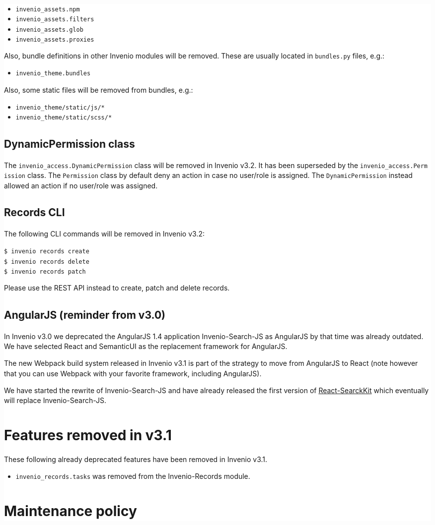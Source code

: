 - ``invenio_assets.npm``
- ``invenio_assets.filters``
- ``invenio_assets.glob``
- ``invenio_assets.proxies``

Also, bundle definitions in other Invenio modules will be removed. These are
usually located in ``bundles.py`` files, e.g.:

- ``invenio_theme.bundles``

Also, some static files will be removed from bundles, e.g.:

- ``invenio_theme/static/js/*``
- ``invenio_theme/static/scss/*``

## DynamicPermission class

The ``invenio_access.DynamicPermission`` class will be removed in Invenio v3.2. It has been superseded by the ``invenio_access.Permission`` class. The ``Permission`` class by default deny an action in case no user/role is assigned. The ``DynamicPermission`` instead allowed an action if no user/role was assigned.

## Records CLI

The following CLI commands will be removed in Invenio v3.2:

```shell
$ invenio records create
$ invenio records delete
$ invenio records patch
```

Please use the REST API instead to create, patch and delete records.

## AngularJS (reminder from v3.0)

In Invenio v3.0 we deprecated the AngularJS 1.4 application Invenio-Search-JS as AngularJS by that time was already outdated. We have selected React and SemanticUI as the replacement framework for AngularJS.

The new Webpack build system released in Invenio v3.1 is part of the strategy to move from AngularJS to React (note however that you can use Webpack with your favorite framework, including AngularJS).

We have started the rewrite of Invenio-Search-JS and have already released the first version of [React-SearckKit](https://inveniosoftware.github.io/react-searchkit/) which eventually will replace Invenio-Search-JS.

# Features removed in v3.1

These following already deprecated features have been removed in Invenio v3.1.

- ``invenio_records.tasks`` was removed from the Invenio-Records module.

# Maintenance policy
